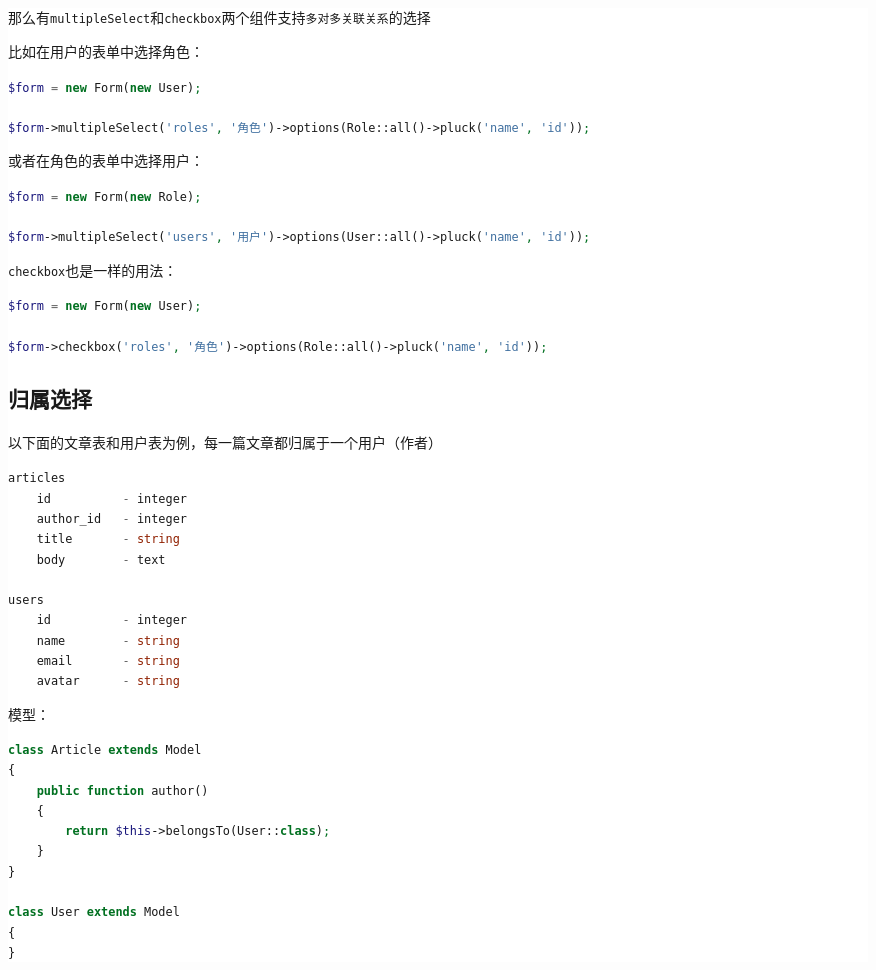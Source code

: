 那么有`multipleSelect`和`checkbox`两个组件支持`多对多关联关系`的选择

比如在用户的表单中选择角色：

```php
$form = new Form(new User);

$form->multipleSelect('roles', '角色')->options(Role::all()->pluck('name', 'id'));
```

或者在角色的表单中选择用户：

```php
$form = new Form(new Role);

$form->multipleSelect('users', '用户')->options(User::all()->pluck('name', 'id'));
```

`checkbox`也是一样的用法：

```php
$form = new Form(new User);

$form->checkbox('roles', '角色')->options(Role::all()->pluck('name', 'id'));
```

## 归属选择

以下面的文章表和用户表为例，每一篇文章都归属于一个用户（作者）

```php
articles
    id          - integer 
    author_id   - integer 
    title       - string
    body        - text

users
    id          - integer 
    name        - string
    email       - string
    avatar      - string
```

模型：

```php
class Article extends Model
{
    public function author()
    {
        return $this->belongsTo(User::class);
    }
}

class User extends Model
{
}
```
